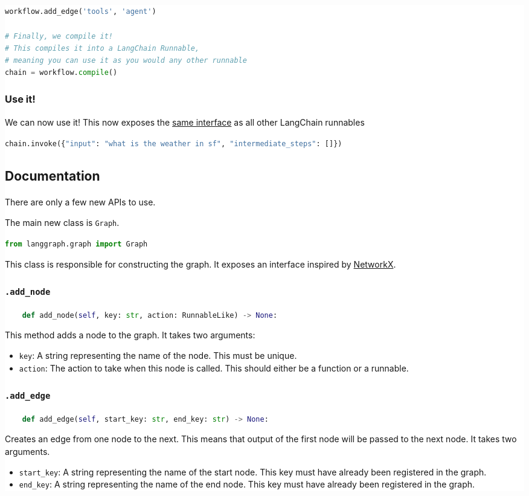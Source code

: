 ```python
workflow.add_edge('tools', 'agent')

# Finally, we compile it! 
# This compiles it into a LangChain Runnable, 
# meaning you can use it as you would any other runnable
chain = workflow.compile()
```

### Use it!

We can now use it!
This now exposes the [same interface](https://python.langchain.com/docs/expression_language/) as all other LangChain runnables

```python
chain.invoke({"input": "what is the weather in sf", "intermediate_steps": []})
```

## Documentation

There are only a few new APIs to use.

The main new class is `Graph`.

```python
from langgraph.graph import Graph
```

This class is responsible for constructing the graph.
It exposes an interface inspired by [NetworkX](https://networkx.org/documentation/latest/).


### `.add_node`

```python
    def add_node(self, key: str, action: RunnableLike) -> None:
```

This method adds a node to the graph.
It takes two arguments:

- `key`: A string representing the name of the node. This must be unique.
- `action`: The action to take when this node is called. This should either be a function or a runnable.

### `.add_edge`

```python
    def add_edge(self, start_key: str, end_key: str) -> None:
```

Creates an edge from one node to the next.
This means that output of the first node will be passed to the next node.
It takes two arguments.

- `start_key`: A string representing the name of the start node. This key must have already been registered in the graph.
- `end_key`: A string representing the name of the end node. This key must have already been registered in the graph.
